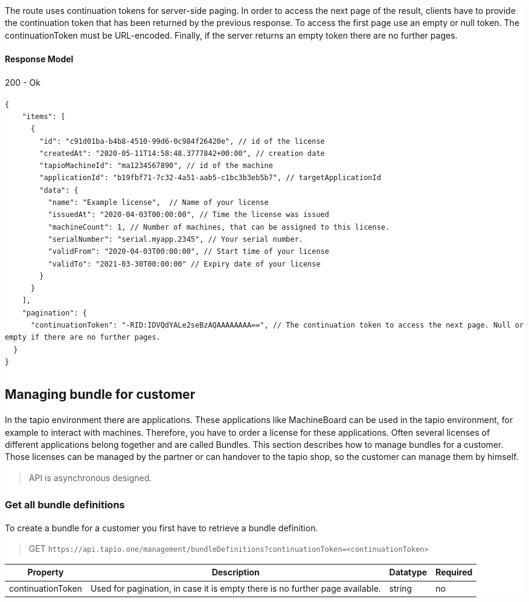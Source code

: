 The route uses continuation tokens for server-side paging. In order to access the next page of the result, clients have to provide the continuation token that has been returned by the previous response. To access the first page use an empty or null token. The continuationToken must be URL-encoded. Finally, if the server returns an empty token there are no further pages.

#### Response Model

200 - Ok

```jsonc
{
    "items": [
      {
        "id": "c91d01ba-b4b8-4510-99d6-0c984f26420e", // id of the license
        "createdAt": "2020-05-11T14:58:48.3777842+00:00", // creation date
        "tapioMachineId": "ma1234567890", // id of the machine
        "applicationId": "b19fbf71-7c32-4a51-aab5-c1bc3b3eb5b7", // targetApplicationId
        "data": {
          "name": "Example license",  // Name of your license
          "issuedAt": "2020-04-03T00:00:00", // Time the license was issued
          "machineCount": 1, // Number of machines, that can be assigned to this license.
          "serialNumber": "serial.myapp.2345", // Your serial number.
          "validFrom": "2020-04-03T00:00:00", // Start time of your license
          "validTo": "2021-03-30T00:00:00" // Expiry date of your license
        }
      }
    ],
    "pagination": {
      "continuationToken": "-RID:IDVQdYALe2seBzAQAAAAAAAA==", // The continuation token to access the next page. Null or empty if there are no further pages.
  }
}
```

## Managing bundle for customer

In the tapio environment there are applications. These applications like MachineBoard can be used in the tapio environment, for example to interact with machines. Therefore, you have to order a license for these applications. Often several licenses of different applications belong together and are called Bundles. This section describes how to manage bundles for a customer. Those licenses can be managed by the partner or can handover to the tapio shop, so the customer can manage them by himself.

> API is asynchronous designed.

### Get all bundle definitions

To create a bundle for a customer you first have to retrieve a bundle definition.

> GET `https://api.tapio.one/management/bundleDefinitions?continuationToken=<continuationToken>`

| Property          | Description                                                                  | Datatype | Required |
| ----------------- | ---------------------------------------------------------------------------- | -------- | -------- |
| continuationToken | Used for pagination, in case it is empty there is no further page available. | string   | no       |
